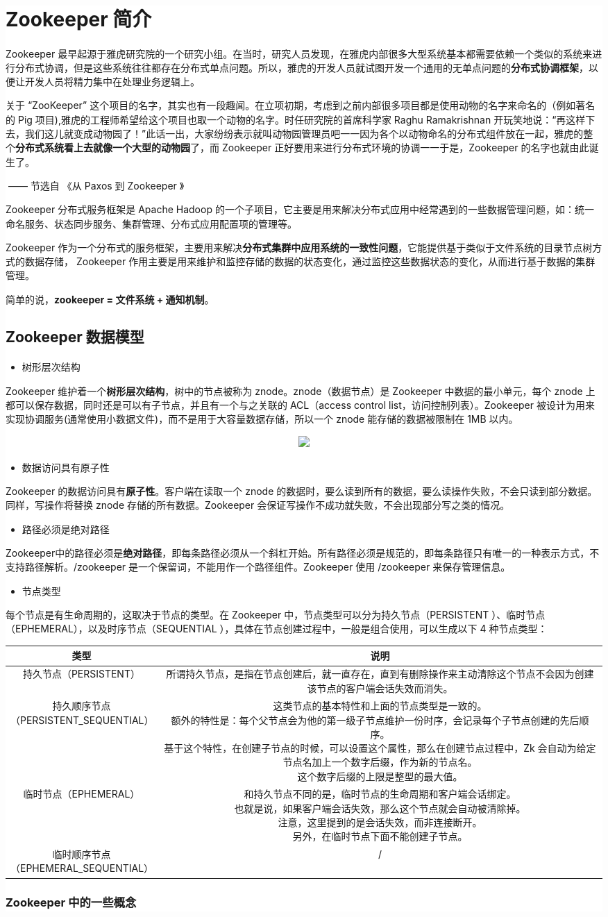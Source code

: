 # Zookeeper 简介

Zookeeper 最早起源于雅虎研究院的一个研究小组。在当时，研究人员发现，在雅虎内部很多大型系统基本都需要依赖一个类似的系统来进行分布式协调，但是这些系统往往都存在分布式单点问题。所以，雅虎的开发人员就试图开发一个通用的无单点问题的**分布式协调框架**，以便让开发人员将精力集中在处理业务逻辑上。

关于 “ZooKeeper” 这个项目的名字，其实也有一段趣闻。在立项初期，考虑到之前内部很多项目都是使用动物的名字来命名的（例如著名的 Pig 项目),雅虎的工程师希望给这个项目也取一个动物的名字。时任研究院的首席科学家 Raghu Ramakrishnan 开玩笑地说：“再这样下去，我们这儿就变成动物园了！”此话一出，大家纷纷表示就叫动物园管理员吧一一因为各个以动物命名的分布式组件放在一起，雅虎的整个**分布式系统看上去就像一个大型的动物园**了，而 Zookeeper 正好要用来进行分布式环境的协调一一于是，Zookeeper 的名字也就由此诞生了。

​															——  节选自 《从 Paxos 到 Zookeeper 》



Zookeeper 分布式服务框架是 Apache Hadoop 的一个子项目，它主要是用来解决分布式应用中经常遇到的一些数据管理问题，如：统一命名服务、状态同步服务、集群管理、分布式应用配置项的管理等。

Zookeeper 作为一个分布式的服务框架，主要用来解决**分布式集群中应用系统的一致性问题**，它能提供基于类似于文件系统的目录节点树方式的数据存储， Zookeeper 作用主要是用来维护和监控存储的数据的状态变化，通过监控这些数据状态的变化，从而进行基于数据的集群管理。

简单的说，**zookeeper = 文件系统 + 通知机制**。

## Zookeeper 数据模型

- 树形层次结构

Zookeeper 维护着一个**树形层次结构**，树中的节点被称为 znode。znode（数据节点）是 Zookeeper 中数据的最小单元，每个 znode 上都可以保存数据，同时还是可以有子节点，并且有一个与之关联的 ACL（access control list，访问控制列表）。Zookeeper 被设计为用来实现协调服务(通常使用小数据文件)，而不是用于大容量数据存储，所以一个 znode 能存储的数据被限制在 1MB 以内。

<div align="center"><img src="https://gitee.com/duhouan/ImagePro/raw/master/zookeeper/z_2.png"/></div>

- 数据访问具有原子性

Zookeeper 的数据访问具有**原子性**。客户端在读取一个 znode 的数据时，要么读到所有的数据，要么读操作失败，不会只读到部分数据。同样，写操作将替换 znode 存储的所有数据。Zookeeper 会保证写操作不成功就失败，不会出现部分写之类的情况。

- 路径必须是绝对路径

Zookeeper中的路径必须是**绝对路径**，即每条路径必须从一个斜杠开始。所有路径必须是规范的，即每条路径只有唯一的一种表示方式，不支持路径解析。/zookeeper 是一个保留词，不能用作一个路径组件。Zookeeper 使用 /zookeeper 来保存管理信息。

- 节点类型

每个节点是有生命周期的，这取决于节点的类型。在 Zookeeper 中，节点类型可以分为持久节点（PERSISTENT ）、临时节点（EPHEMERAL），以及时序节点（SEQUENTIAL ），具体在节点创建过程中，一般是组合使用，可以生成以下 4 种节点类型：

|                 类型                  |                             说明                             |
| :-----------------------------------: | :----------------------------------------------------------: |
|        持久节点（PERSISTENT）         | 所谓持久节点，是指在节点创建后，就一直存在，直到有删除操作来主动清除这个节点不会因为创建该节点的客户端会话失效而消失。 |
| 持久顺序节点（PERSISTENT_SEQUENTIAL） | 这类节点的基本特性和上面的节点类型是一致的。<br/>额外的特性是：每个父节点会为他的第一级子节点维护一份时序，会记录每个子节点创建的先后顺序。<br/>基于这个特性，在创建子节点的时候，可以设置这个属性，那么在创建节点过程中，Zk 会自动为给定节点名加上一个数字后缀，作为新的节点名。<br/>这个数字后缀的上限是整型的最大值。 |
|         临时节点（EPHEMERAL）         | 和持久节点不同的是，临时节点的生命周期和客户端会话绑定。<br/>也就是说，如果客户端会话失效，那么这个节点就会自动被清除掉。<br/>注意，这里提到的是会话失效，而非连接断开。<br/>另外，在临时节点下面不能创建子节点。 |
| 临时顺序节点（EPHEMERAL_SEQUENTIAL）  |                              /                               |

### Zookeeper 中的一些概念

